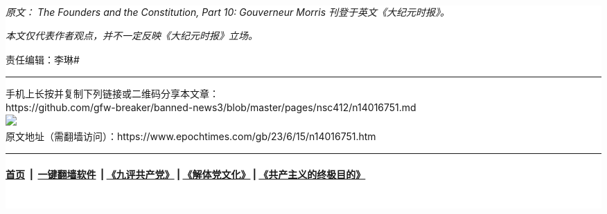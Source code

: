 </p>
<p>
 <em>
  原文：
  <ok href="https://www.theepochtimes.com/the-founders-and-the-constitution-part-10-gouverneur-morris_5277867.html" rel="noopener noreferrer" target="_blank">
   The Founders and the Constitution, Part 10: Gouverneur Morris
  </ok>
  刊登于英文《大纪元时报》。
 </em>
</p>
<p>
 <em>
  本文仅代表作者观点，并不一定反映《大纪元时报》立场。
 </em>
</p>
<p>
 责任编辑：李琳#
</p>
</div>
<hr/>
手机上长按并复制下列链接或二维码分享本文章：<br/>
https://github.com/gfw-breaker/banned-news3/blob/master/pages/nsc412/n14016751.md <br/>
<a href='https://github.com/gfw-breaker/banned-news3/blob/master/pages/nsc412/n14016751.md'><img src='https://github.com/gfw-breaker/banned-news3/blob/master/pages/nsc412/n14016751.md.png'/></a> <br/>
原文地址（需翻墙访问）：https://www.epochtimes.com/gb/23/6/15/n14016751.htm


------------------------
#### [首页](https://github.com/gfw-breaker/banned-news3/blob/master/README.md) &nbsp;|&nbsp; [一键翻墙软件](https://github.com/gfw-breaker/nogfw/blob/master/README.md) &nbsp;| [《九评共产党》](https://github.com/gfw-breaker/9ping.md/blob/master/README.md#九评之一评共产党是什么) | [《解体党文化》](https://github.com/gfw-breaker/jtdwh.md/blob/master/README.md) | [《共产主义的终极目的》](https://github.com/gfw-breaker/gczydzjmd.md/blob/master/README.md)


<img src='http://gfw-breaker.win/banned-news3/pages/nsc412/n14016751.md' width='0px' height='0px'/>